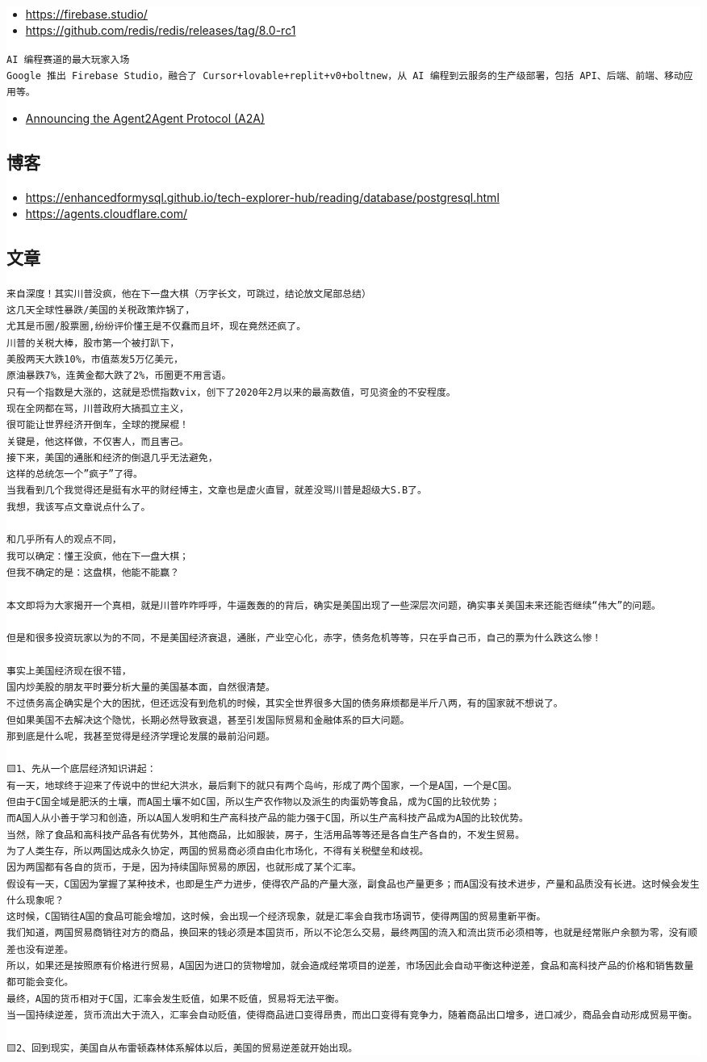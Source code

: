 - https://firebase.studio/
- https://github.com/redis/redis/releases/tag/8.0-rc1

```
AI 编程赛道的最大玩家入场
Google 推出 Firebase Studio，融合了 Cursor+lovable+replit+v0+boltnew，从 AI 编程到云服务的生产级部署，包括 API、后端、前端、移动应用等。
```

- [Announcing the Agent2Agent Protocol (A2A)](https://developers.googleblog.com/en/a2a-a-new-era-of-agent-interoperability/)

## 博客

- https://enhancedformysql.github.io/tech-explorer-hub/reading/database/postgresql.html
- https://agents.cloudflare.com/

## 文章

```
来自深度！其实川普没疯，他在下一盘大棋（万字长文，可跳过，结论放文尾部总结）
这几天全球性暴跌/美国的关税政策炸锅了，
尤其是币圈/股票圈,纷纷评价懂王是不仅蠢而且坏，现在竟然还疯了。
川普的关税大棒，股市第一个被打趴下，
美股两天大跌10%，市值蒸发5万亿美元，
原油暴跌7%，连黄金都大跌了2%，币圈更不用言语。
只有一个指数是大涨的，这就是恐慌指数vix，创下了2020年2月以来的最高数值，可见资金的不安程度。
现在全网都在骂，川普政府大搞孤立主义，
很可能让世界经济开倒车，全球的搅屎棍！
关键是，他这样做，不仅害人，而且害己。
接下来，美国的通胀和经济的倒退几乎无法避免，
这样的总统怎一个”疯子”了得。
当我看到几个我觉得还是挺有水平的财经博主，文章也是虚火直冒，就差没骂川普是超级大S.B了。
我想，我该写点文章说点什么了。

和几乎所有人的观点不同，
我可以确定：懂王没疯，他在下一盘大棋；
但我不确定的是：这盘棋，他能不能赢？

本文即将为大家揭开一个真相，就是川普咋咋呼呼，牛逼轰轰的的背后，确实是美国出现了一些深层次问题，确实事关美国未来还能否继续“伟大”的问题。

但是和很多投资玩家以为的不同，不是美国经济衰退，通胀，产业空心化，赤字，债务危机等等，只在乎自己币，自己的票为什么跌这么惨！

事实上美国经济现在很不错，
国内炒美股的朋友平时要分析大量的美国基本面，自然很清楚。
不过债务高企确实是个大的困扰，但还远没有到危机的时候，其实全世界很多大国的债务麻烦都是半斤八两，有的国家就不想说了。
但如果美国不去解决这个隐忧，长期必然导致衰退，甚至引发国际贸易和金融体系的巨大问题。
那到底是什么呢，我甚至觉得是经济学理论发展的最前沿问题。

🟨1、先从一个底层经济知识讲起：
有一天，地球终于迎来了传说中的世纪大洪水，最后剩下的就只有两个岛屿，形成了两个国家，一个是A国，一个是C国。
但由于C国全域是肥沃的土壤，而A国土壤不如C国，所以生产农作物以及派生的肉蛋奶等食品，成为C国的比较优势；
而A国人从小善于学习和创造，所以A国人发明和生产高科技产品的能力强于C国，所以生产高科技产品成为A国的比较优势。
当然，除了食品和高科技产品各有优势外，其他商品，比如服装，房子，生活用品等等还是各自生产各自的，不发生贸易。
为了人类生存，所以两国达成永久协定，两国的贸易商必须自由化市场化，不得有关税壁垒和歧视。
因为两国都有各自的货币，于是，因为持续国际贸易的原因，也就形成了某个汇率。
假设有一天，C国因为掌握了某种技术，也即是生产力进步，使得农产品的产量大涨，副食品也产量更多；而A国没有技术进步，产量和品质没有长进。这时候会发生什么现象呢？
这时候，C国销往A国的食品可能会增加，这时候，会出现一个经济现象，就是汇率会自我市场调节，使得两国的贸易重新平衡。
我们知道，两国贸易商销往对方的商品，换回来的钱必须是本国货币，所以不论怎么交易，最终两国的流入和流出货币必须相等，也就是经常账户余额为零，没有顺差也没有逆差。
所以，如果还是按照原有价格进行贸易，A国因为进口的货物增加，就会造成经常项目的逆差，市场因此会自动平衡这种逆差，食品和高科技产品的价格和销售数量都可能会变化。
最终，A国的货币相对于C国，汇率会发生贬值，如果不贬值，贸易将无法平衡。
当一国持续逆差，货币流出大于流入，汇率会自动贬值，使得商品进口变得昂贵，而出口变得有竞争力，随着商品出口增多，进口减少，商品会自动形成贸易平衡。

🟨2、回到现实，美国自从布雷顿森林体系解体以后，美国的贸易逆差就开始出现。

```